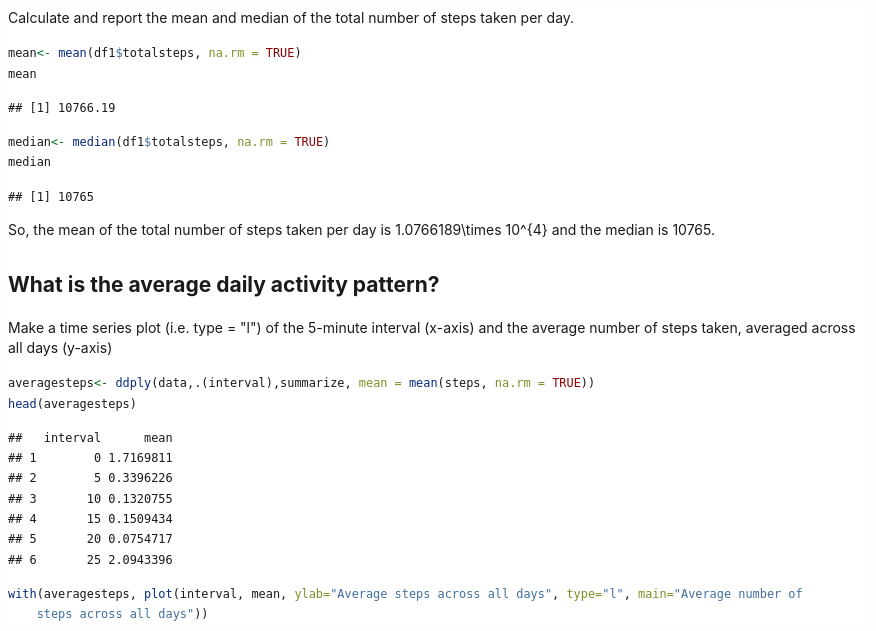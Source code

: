 Calculate and report the mean and median of the total number of steps taken per day.

```r
mean<- mean(df1$totalsteps, na.rm = TRUE)
mean
```

```
## [1] 10766.19
```

```r
median<- median(df1$totalsteps, na.rm = TRUE)
median
```

```
## [1] 10765
```

So, the mean of the total number of steps taken per day is 1.0766189\times 10^{4} and the median is 10765.


## What is the average daily activity pattern?

Make a time series plot (i.e. type = "l") of the 5-minute interval (x-axis) and the average number of steps taken, 
averaged across all days (y-axis)

```r
averagesteps<- ddply(data,.(interval),summarize, mean = mean(steps, na.rm = TRUE))
head(averagesteps)
```

```
##   interval      mean
## 1        0 1.7169811
## 2        5 0.3396226
## 3       10 0.1320755
## 4       15 0.1509434
## 5       20 0.0754717
## 6       25 2.0943396
```

```r
with(averagesteps, plot(interval, mean, ylab="Average steps across all days", type="l", main="Average number of
    steps across all days"))
```
